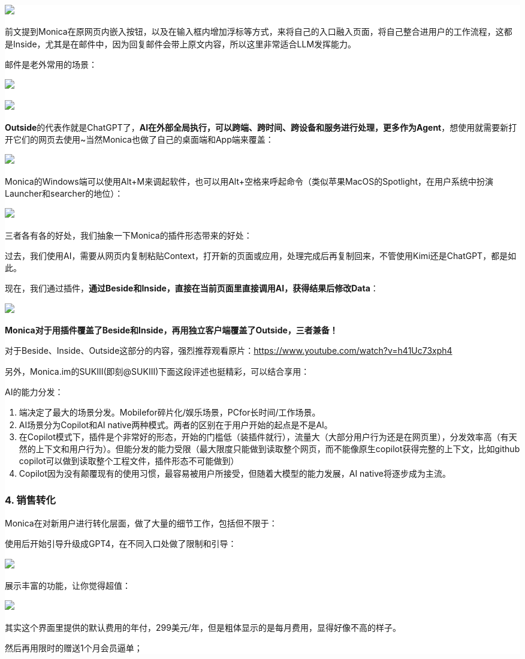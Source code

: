 ![](https://image.woshipm.com/wp-files/2024/04/XqvtoSQwZ3Gv7lt6Y0Br.png)

前文提到Monica在原网页内嵌入按钮，以及在输入框内增加浮标等方式，来将自己的入口融入页面，将自己整合进用户的工作流程，这都是Inside，尤其是在邮件中，因为回复邮件会带上原文内容，所以这里非常适合LLM发挥能力。

邮件是老外常用的场景：

![](https://image.woshipm.com/wp-files/2024/04/kVCibRybNklQ9uwX45XL.png)

![](https://image.woshipm.com/wp-files/2024/04/AJty9GjjeJiYWmwivmtW.png)

**Outside**的代表作就是ChatGPT了，**AI在外部全局执行，可以跨端、跨时间、跨设备和服务进行处理，更多作为Agent**，想使用就需要新打开它们的网页去使用~当然Monica也做了自己的桌面端和App端来覆盖：

![](https://image.woshipm.com/wp-files/2024/04/EpwvjMdmOs1qtgC3ptJt.png)

Monica的Windows端可以使用Alt+M来调起软件，也可以用Alt+空格来呼起命令（类似苹果MacOS的Spotlight，在用户系统中扮演Launcher和searcher的地位）：

![](https://image.woshipm.com/wp-files/2024/04/MNMwlsqSbnbUICZZEDSD.png)

三者各有各的好处，我们抽象一下Monica的插件形态带来的好处：

过去，我们使用AI，需要从网页内复制粘贴Context，打开新的页面或应用，处理完成后再复制回来，不管使用Kimi还是ChatGPT，都是如此。

现在，我们通过插件，**通过Beside和Inside，直接在当前页面里直接调用AI，获得结果后修改Data**：

![](https://image.woshipm.com/wp-files/2024/04/uvFfmhoRaILESzTE5dcd.png)

**Monica对于用插件覆盖了Beside和Inside，再用独立客户端覆盖了Outside，三者兼备！**

对于Beside、Inside、Outside这部分的内容，强烈推荐观看原片：https://www.youtube.com/watch?v=h41Uc73xph4

另外，Monica.im的SUKIII(即刻@SUKIII)下面这段评述也挺精彩，可以结合享用：

AI的能力分发：

1.  端决定了最大的场景分发。Mobilefor碎片化/娱乐场景，PCfor长时间/工作场景。
2.  AI场景分为Copilot和AI native两种模式。两者的区别在于用户开始的起点是不是AI。
3.  在Copilot模式下，插件是个非常好的形态，开始的门槛低（装插件就行），流量大（大部分用户行为还是在网页里），分发效率高（有天然的上下文和用户行为）。但能分发的能力受限（最大限度只能做到读取整个网页，而不能像原生copilot获得完整的上下文，比如github copilot可以做到读取整个工程文件，插件形态不可能做到）
4.  Copilot因为没有颠覆现有的使用习惯，最容易被用户所接受，但随着大模型的能力发展，AI native将逐步成为主流。

### 4\. 销售转化

Monica在对新用户进行转化层面，做了大量的细节工作，包括但不限于：

使用后开始引导升级成GPT4，在不同入口处做了限制和引导：

![](https://image.woshipm.com/wp-files/2024/04/SYo9UmYZuuo8OPy4PmCm.png)

展示丰富的功能，让你觉得超值：

![](https://image.woshipm.com/wp-files/2024/04/ay5CPY0jqNjqpYhT4x8D.png)

其实这个界面里提供的默认费用的年付，299美元/年，但是粗体显示的是每月费用，显得好像不高的样子。

然后再用限时的赠送1个月会员逼单；
